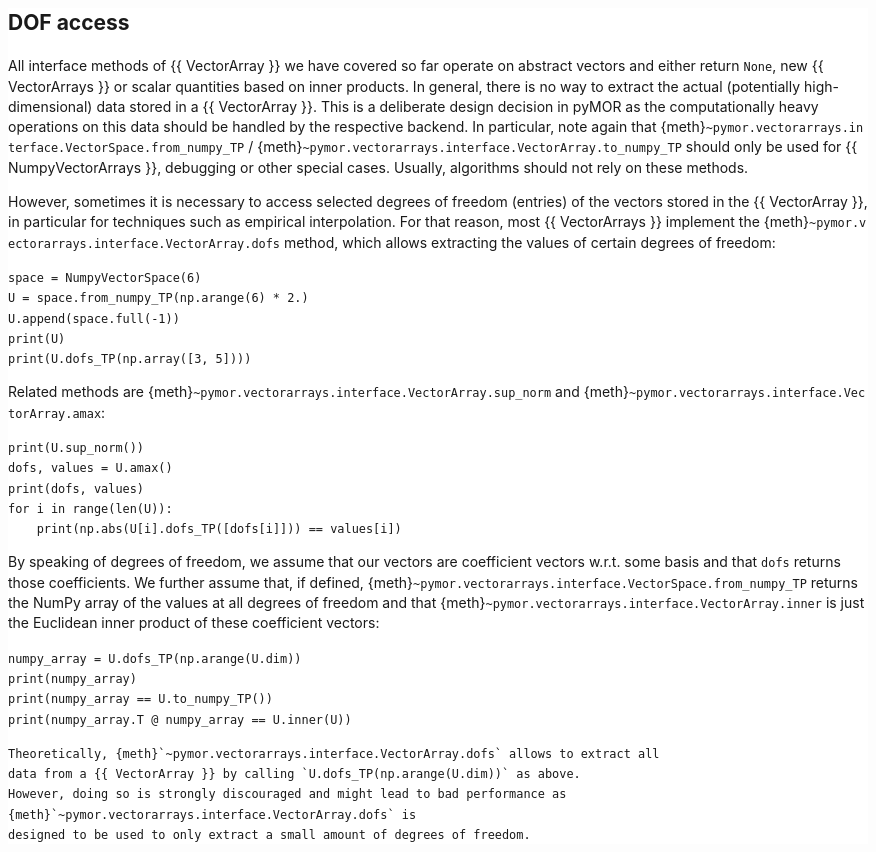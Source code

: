 ## DOF access

All interface methods of {{ VectorArray }} we have covered so far operate on abstract vectors
and either return `None`, new {{ VectorArrays }} or scalar quantities based on inner products.
In general, there is no way to extract the actual (potentially high-dimensional) data stored
in a {{ VectorArray }}.
This is a deliberate design decision in pyMOR as the computationally heavy operations on this
data should be handled by the respective backend.
In particular, note again that
{meth}`~pymor.vectorarrays.interface.VectorSpace.from_numpy_TP` /
{meth}`~pymor.vectorarrays.interface.VectorArray.to_numpy_TP`
should only be used for {{ NumpyVectorArrays }}, debugging or other special cases.
Usually, algorithms should not rely on these methods.

However, sometimes it is necessary to access selected degrees of freedom (entries) of the vectors
stored in the {{ VectorArray }}, in particular for techniques such as empirical interpolation.
For that reason, most {{ VectorArrays }} implement the
{meth}`~pymor.vectorarrays.interface.VectorArray.dofs` method, which allows extracting the
values of certain degrees of freedom:

```{code-cell} ipython3
space = NumpyVectorSpace(6)
U = space.from_numpy_TP(np.arange(6) * 2.)
U.append(space.full(-1))
print(U)
print(U.dofs_TP(np.array([3, 5])))
```

Related methods are {meth}`~pymor.vectorarrays.interface.VectorArray.sup_norm` and
{meth}`~pymor.vectorarrays.interface.VectorArray.amax`:

```{code-cell} ipython3
print(U.sup_norm())
dofs, values = U.amax()
print(dofs, values)
for i in range(len(U)):
    print(np.abs(U[i].dofs_TP([dofs[i]])) == values[i])
```

By speaking of degrees of freedom, we assume that our vectors are coefficient vectors w.r.t.
some basis and that `dofs` returns those coefficients.
We further assume that, if defined,
{meth}`~pymor.vectorarrays.interface.VectorSpace.from_numpy_TP` returns the NumPy array of the
values at all degrees of freedom and that {meth}`~pymor.vectorarrays.interface.VectorArray.inner`
is just the Euclidean inner product of these coefficient vectors:

```{code-cell} ipython3
numpy_array = U.dofs_TP(np.arange(U.dim))
print(numpy_array)
print(numpy_array == U.to_numpy_TP())
print(numpy_array.T @ numpy_array == U.inner(U))
```

```{warning}
Theoretically, {meth}`~pymor.vectorarrays.interface.VectorArray.dofs` allows to extract all
data from a {{ VectorArray }} by calling `U.dofs_TP(np.arange(U.dim))` as above.
However, doing so is strongly discouraged and might lead to bad performance as
{meth}`~pymor.vectorarrays.interface.VectorArray.dofs` is
designed to be used to only extract a small amount of degrees of freedom.
```
